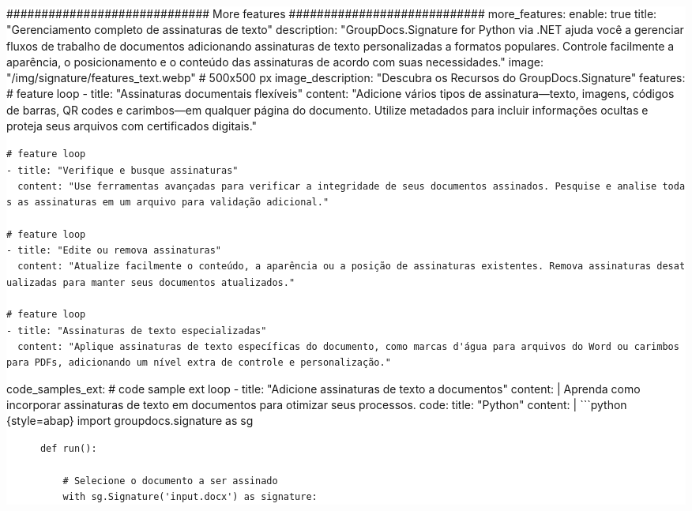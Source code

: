 ############################# More features ############################
more_features:
  enable: true
  title: "Gerenciamento completo de assinaturas de texto"
  description: "GroupDocs.Signature for Python via .NET ajuda você a gerenciar fluxos de trabalho de documentos adicionando assinaturas de texto personalizadas a formatos populares. Controle facilmente a aparência, o posicionamento e o conteúdo das assinaturas de acordo com suas necessidades."
  image: "/img/signature/features_text.webp" # 500x500 px
  image_description: "Descubra os Recursos do GroupDocs.Signature"
  features:
    # feature loop
    - title: "Assinaturas documentais flexíveis"
      content: "Adicione vários tipos de assinatura—texto, imagens, códigos de barras, QR codes e carimbos—em qualquer página do documento. Utilize metadados para incluir informações ocultas e proteja seus arquivos com certificados digitais."

    # feature loop
    - title: "Verifique e busque assinaturas"
      content: "Use ferramentas avançadas para verificar a integridade de seus documentos assinados. Pesquise e analise todas as assinaturas em um arquivo para validação adicional."

    # feature loop
    - title: "Edite ou remova assinaturas"
      content: "Atualize facilmente o conteúdo, a aparência ou a posição de assinaturas existentes. Remova assinaturas desatualizadas para manter seus documentos atualizados."

    # feature loop
    - title: "Assinaturas de texto especializadas"
      content: "Aplique assinaturas de texto específicas do documento, como marcas d'água para arquivos do Word ou carimbos para PDFs, adicionando um nível extra de controle e personalização."
      
  code_samples_ext:
    # code sample ext loop
    - title: "Adicione assinaturas de texto a documentos"
      content: |
        Aprenda como incorporar assinaturas de texto em documentos para otimizar seus processos.
      code:
        title: "Python"
        content: |
          ```python {style=abap}
          import groupdocs.signature as sg

          def run():

              # Selecione o documento a ser assinado
              with sg.Signature('input.docx') as signature:

